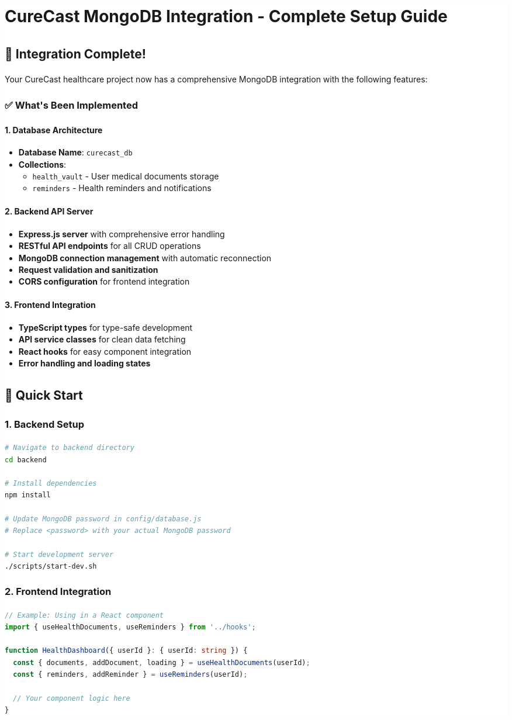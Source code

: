 # CureCast MongoDB Integration - Complete Setup Guide

## 🎉 Integration Complete!

Your CureCast healthcare project now has a comprehensive MongoDB integration with the following features:

### ✅ What's Been Implemented

#### 1. **Database Architecture**
- **Database Name**: `curecast_db`
- **Collections**: 
  - `health_vault` - User medical documents storage
  - `reminders` - Health reminders and notifications

#### 2. **Backend API Server**
- **Express.js server** with comprehensive error handling
- **RESTful API endpoints** for all CRUD operations
- **MongoDB connection management** with automatic reconnection
- **Request validation and sanitization**
- **CORS configuration** for frontend integration

#### 3. **Frontend Integration**
- **TypeScript types** for type-safe development
- **API service classes** for clean data fetching
- **React hooks** for easy component integration
- **Error handling and loading states**

## 🚀 Quick Start

### 1. Backend Setup

```bash
# Navigate to backend directory
cd backend

# Install dependencies
npm install

# Update MongoDB password in config/database.js
# Replace <password> with your actual MongoDB password

# Start development server
./scripts/start-dev.sh
```

### 2. Frontend Integration

```typescript
// Example: Using in a React component
import { useHealthDocuments, useReminders } from '../hooks';

function HealthDashboard({ userId }: { userId: string }) {
  const { documents, addDocument, loading } = useHealthDocuments(userId);
  const { reminders, addReminder } = useReminders(userId);

  // Your component logic here
}
```
